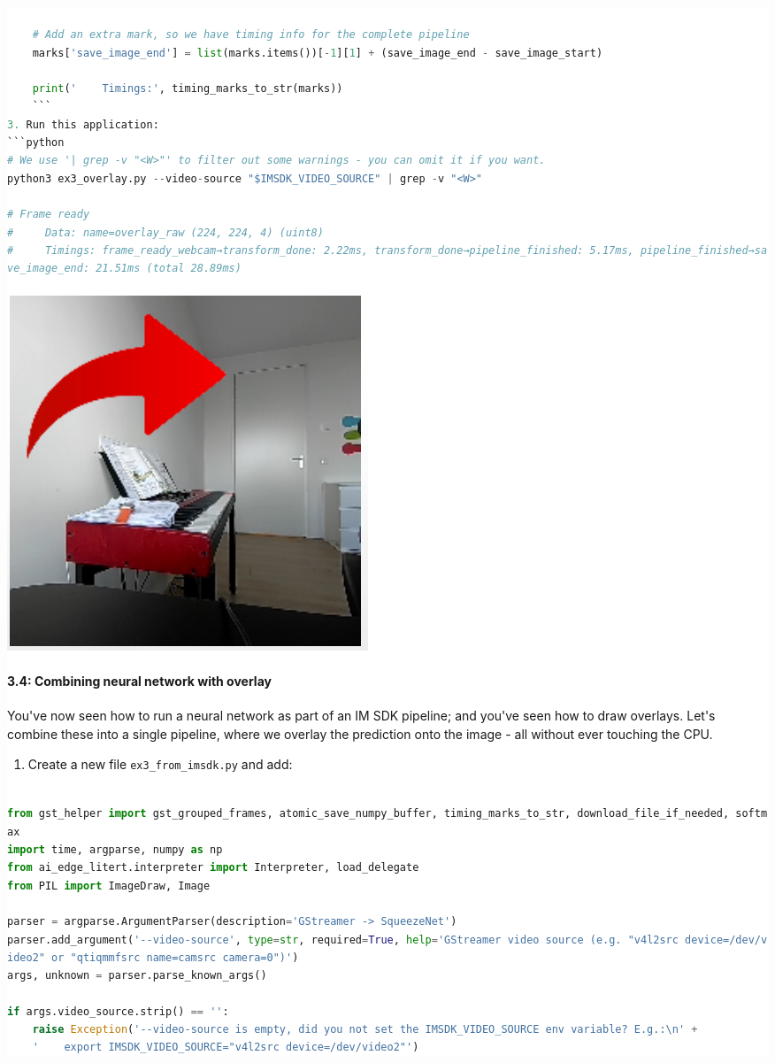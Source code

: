 ```python 

    # Add an extra mark, so we have timing info for the complete pipeline
    marks['save_image_end'] = list(marks.items())[-1][1] + (save_image_end - save_image_start)

    print('    Timings:', timing_marks_to_str(marks))
    ```
3. Run this application:  
```python 
# We use '| grep -v "<W>"' to filter out some warnings - you can omit it if you want.
python3 ex3_overlay.py --video-source "$IMSDK_VIDEO_SOURCE" | grep -v "<W>"

# Frame ready
#     Data: name=overlay_raw (224, 224, 4) (uint8)
#     Timings: frame_ready_webcam→transform_done: 2.22ms, transform_done→pipeline_finished: 5.17ms, pipeline_finished→save_image_end: 21.51ms (total 28.89ms)
```
![Static overlay onto webcam image](../../images/IMSDK_2.png)  

#### 3.4: Combining neural network with overlay  
You've now seen how to run a neural network as part of an IM SDK pipeline; and you've seen how to draw overlays. Let's combine these into a single pipeline, where we overlay the prediction onto the image - all without ever touching the CPU.

1. Create a new file `ex3_from_imsdk.py` and add:  
```python 

from gst_helper import gst_grouped_frames, atomic_save_numpy_buffer, timing_marks_to_str, download_file_if_needed, softmax
import time, argparse, numpy as np
from ai_edge_litert.interpreter import Interpreter, load_delegate
from PIL import ImageDraw, Image

parser = argparse.ArgumentParser(description='GStreamer -> SqueezeNet')
parser.add_argument('--video-source', type=str, required=True, help='GStreamer video source (e.g. "v4l2src device=/dev/video2" or "qtiqmmfsrc name=camsrc camera=0")')
args, unknown = parser.parse_known_args()

if args.video_source.strip() == '':
    raise Exception('--video-source is empty, did you not set the IMSDK_VIDEO_SOURCE env variable? E.g.:\n' +
    '    export IMSDK_VIDEO_SOURCE="v4l2src device=/dev/video2"')

```